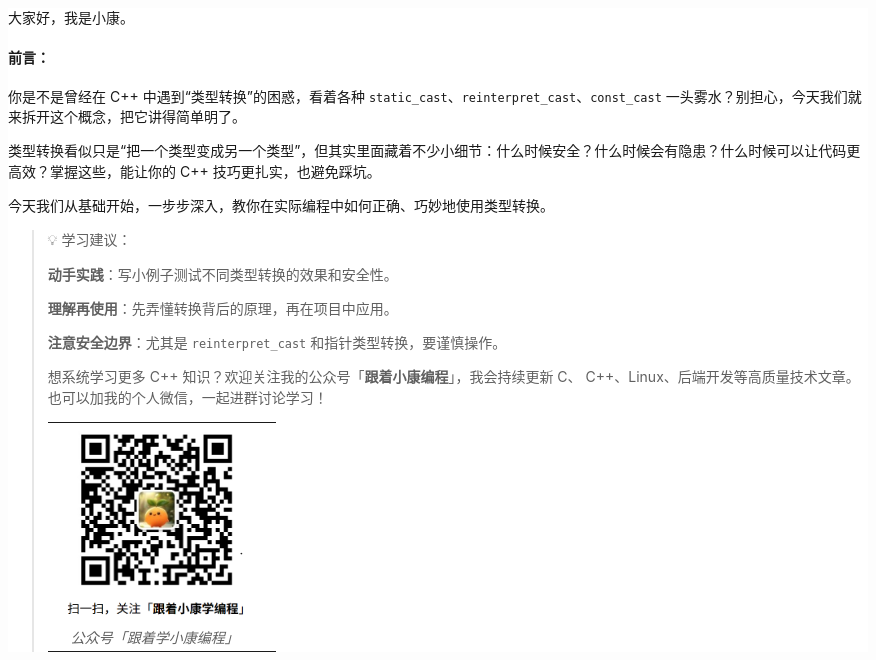 大家好，我是小康。

#### 前言：

你是不是曾经在 C++ 中遇到“类型转换”的困惑，看着各种 `static_cast`、`reinterpret_cast`、`const_cast` 一头雾水？别担心，今天我们就来拆开这个概念，把它讲得简单明了。

类型转换看似只是“把一个类型变成另一个类型”，但其实里面藏着不少小细节：什么时候安全？什么时候会有隐患？什么时候可以让代码更高效？掌握这些，能让你的 C++ 技巧更扎实，也避免踩坑。

今天我们从基础开始，一步步深入，教你在实际编程中如何正确、巧妙地使用类型转换。


> 💡 学习建议：
>
> **动手实践**：写小例子测试不同类型转换的效果和安全性。
>
> **理解再使用**：先弄懂转换背后的原理，再在项目中应用。
>
> **注意安全边界**：尤其是 `reinterpret_cast` 和指针类型转换，要谨慎操作。
>
>想系统学习更多 C++ 知识？欢迎关注我的公众号「**跟着小康编程**」，我会持续更新 C、 C++、Linux、后端开发等高质量技术文章。也可以加我的个人微信，一起进群讨论学习！
>
> 
> <table>
> <tr>
> <td align="center">
> <img src="https://github.com/xiaokangcoding/follow-xiaokang-coding/raw/main/images/qrcode-wechat-official.png" width="200">
> <br>
> <em>公众号「跟着学小康编程」</em>
> </td>
> <td align="center">
